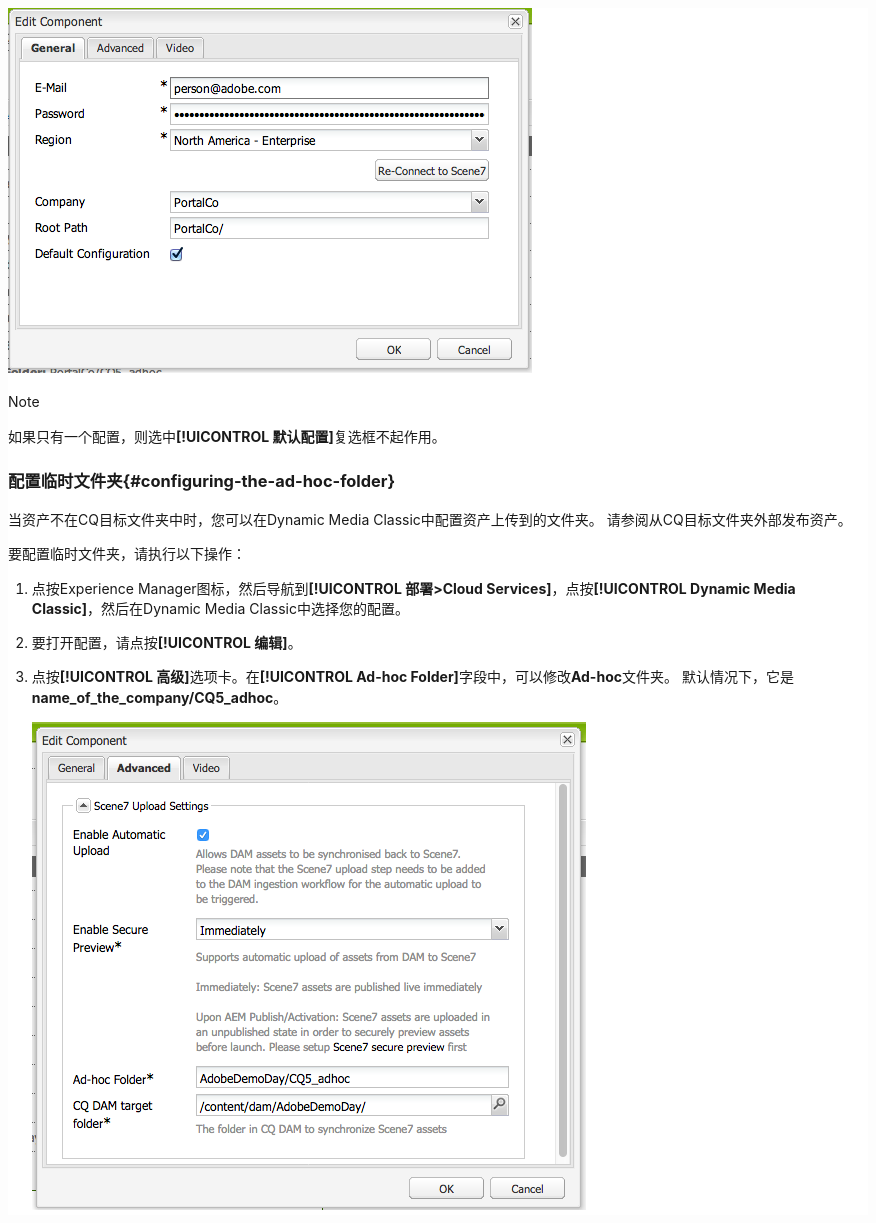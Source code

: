    ![chlimage_1-304](assets/chlimage_1-304.png)

   >[!NOTE]
   >
   >如果只有一个配置，则选中&#x200B;**[!UICONTROL 默认配置]**&#x200B;复选框不起作用。

### 配置临时文件夹{#configuring-the-ad-hoc-folder}

当资产不在CQ目标文件夹中时，您可以在Dynamic Media Classic中配置资产上传到的文件夹。 请参阅从CQ目标文件夹外部发布资产。

要配置临时文件夹，请执行以下操作：

1. 点按Experience Manager图标，然后导航到&#x200B;**[!UICONTROL 部署>Cloud Services]**，点按&#x200B;**[!UICONTROL Dynamic Media Classic]**，然后在Dynamic Media Classic中选择您的配置。
1. 要打开配置，请点按&#x200B;**[!UICONTROL 编辑]**。

1. 点按&#x200B;**[!UICONTROL 高级]**&#x200B;选项卡。在&#x200B;**[!UICONTROL Ad-hoc Folder]**&#x200B;字段中，可以修改&#x200B;**Ad-hoc**&#x200B;文件夹。 默认情况下，它是&#x200B;**name_of_the_company/CQ5_adhoc**。

   ![chlimage_1-305](assets/chlimage_1-305.png)

